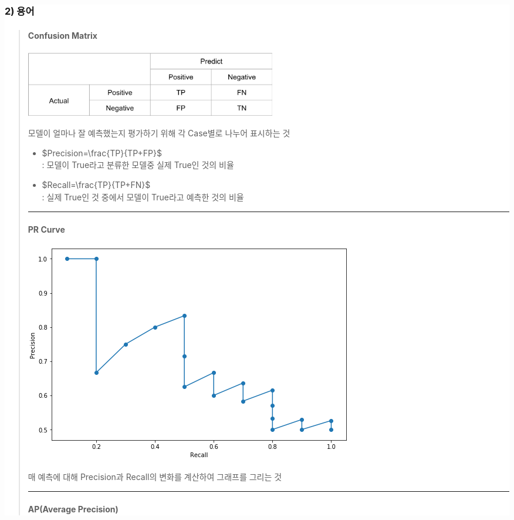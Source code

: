 ### 2) 용어

> #### Confusion Matrix
>
> ![alt text](/assets/img/post/deeplearning_basic/confusion_matrix.png)
>
> 모델이 얼마나 잘 예측했는지 평가하기 위해 각 Case별로 나누어 표시하는 것
>
> - $Precision=\frac{TP}{TP+FP}$<br>
>   : 모델이 True라고 분류한 모델중 실제 True인 것의 비율
>
> - $Recall=\frac{TP}{TP+FN}$<br>
>   : 실제 True인 것 중에서 모델이 True라고 예측한 것의 비율
>
> ---
> #### PR Curve
>
> ![alt text](/assets/img/post/deeplearning_basic/pr_curve.png)
>
> 매 예측에 대해 Precision과 Recall의 변화를 계산하여 그래프를 그리는 것
>
> ---
> #### AP(Average Precision)
>